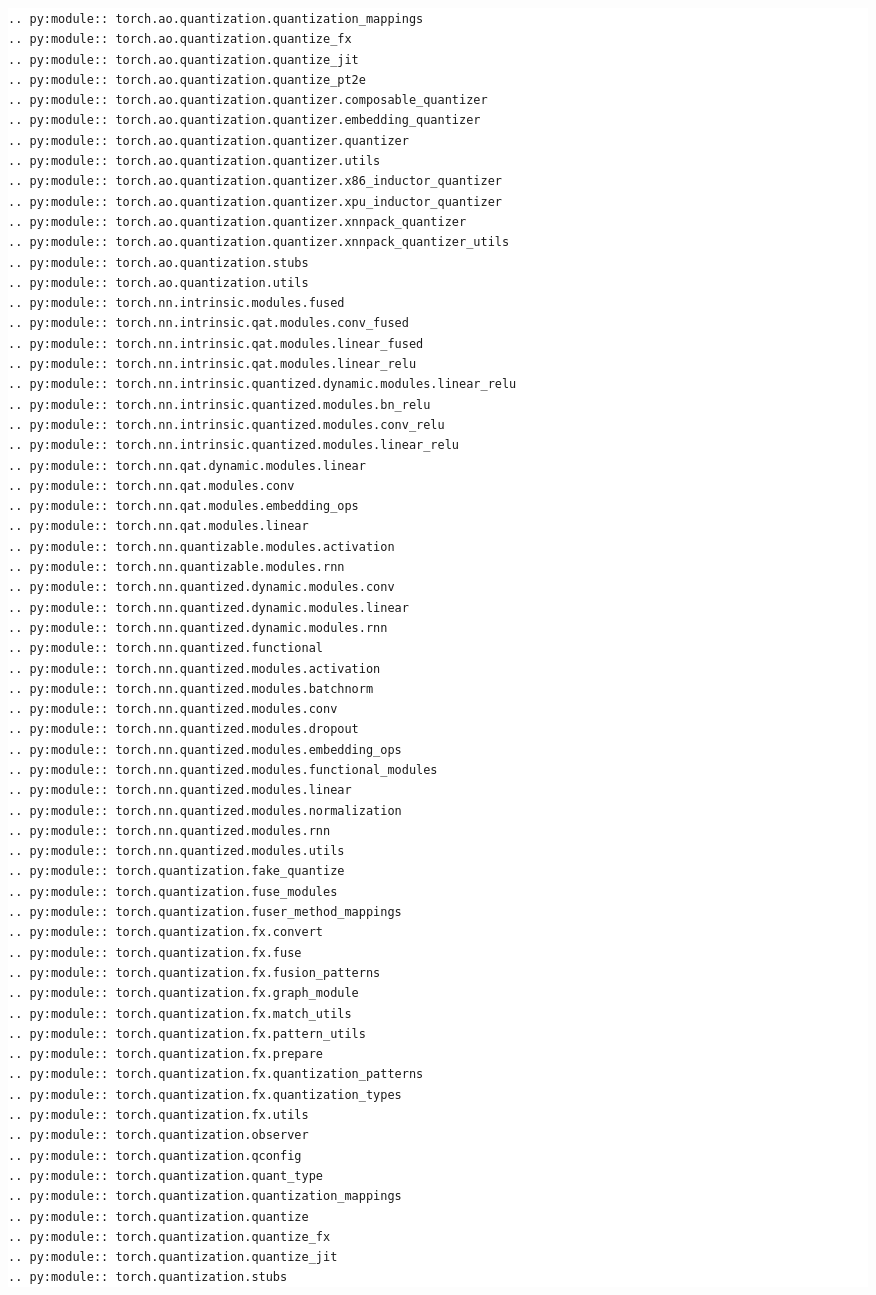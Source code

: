 ```{eval-rst}
.. py:module:: torch.ao.quantization.quantization_mappings
.. py:module:: torch.ao.quantization.quantize_fx
.. py:module:: torch.ao.quantization.quantize_jit
.. py:module:: torch.ao.quantization.quantize_pt2e
.. py:module:: torch.ao.quantization.quantizer.composable_quantizer
.. py:module:: torch.ao.quantization.quantizer.embedding_quantizer
.. py:module:: torch.ao.quantization.quantizer.quantizer
.. py:module:: torch.ao.quantization.quantizer.utils
.. py:module:: torch.ao.quantization.quantizer.x86_inductor_quantizer
.. py:module:: torch.ao.quantization.quantizer.xpu_inductor_quantizer
.. py:module:: torch.ao.quantization.quantizer.xnnpack_quantizer
.. py:module:: torch.ao.quantization.quantizer.xnnpack_quantizer_utils
.. py:module:: torch.ao.quantization.stubs
.. py:module:: torch.ao.quantization.utils
.. py:module:: torch.nn.intrinsic.modules.fused
.. py:module:: torch.nn.intrinsic.qat.modules.conv_fused
.. py:module:: torch.nn.intrinsic.qat.modules.linear_fused
.. py:module:: torch.nn.intrinsic.qat.modules.linear_relu
.. py:module:: torch.nn.intrinsic.quantized.dynamic.modules.linear_relu
.. py:module:: torch.nn.intrinsic.quantized.modules.bn_relu
.. py:module:: torch.nn.intrinsic.quantized.modules.conv_relu
.. py:module:: torch.nn.intrinsic.quantized.modules.linear_relu
.. py:module:: torch.nn.qat.dynamic.modules.linear
.. py:module:: torch.nn.qat.modules.conv
.. py:module:: torch.nn.qat.modules.embedding_ops
.. py:module:: torch.nn.qat.modules.linear
.. py:module:: torch.nn.quantizable.modules.activation
.. py:module:: torch.nn.quantizable.modules.rnn
.. py:module:: torch.nn.quantized.dynamic.modules.conv
.. py:module:: torch.nn.quantized.dynamic.modules.linear
.. py:module:: torch.nn.quantized.dynamic.modules.rnn
.. py:module:: torch.nn.quantized.functional
.. py:module:: torch.nn.quantized.modules.activation
.. py:module:: torch.nn.quantized.modules.batchnorm
.. py:module:: torch.nn.quantized.modules.conv
.. py:module:: torch.nn.quantized.modules.dropout
.. py:module:: torch.nn.quantized.modules.embedding_ops
.. py:module:: torch.nn.quantized.modules.functional_modules
.. py:module:: torch.nn.quantized.modules.linear
.. py:module:: torch.nn.quantized.modules.normalization
.. py:module:: torch.nn.quantized.modules.rnn
.. py:module:: torch.nn.quantized.modules.utils
.. py:module:: torch.quantization.fake_quantize
.. py:module:: torch.quantization.fuse_modules
.. py:module:: torch.quantization.fuser_method_mappings
.. py:module:: torch.quantization.fx.convert
.. py:module:: torch.quantization.fx.fuse
.. py:module:: torch.quantization.fx.fusion_patterns
.. py:module:: torch.quantization.fx.graph_module
.. py:module:: torch.quantization.fx.match_utils
.. py:module:: torch.quantization.fx.pattern_utils
.. py:module:: torch.quantization.fx.prepare
.. py:module:: torch.quantization.fx.quantization_patterns
.. py:module:: torch.quantization.fx.quantization_types
.. py:module:: torch.quantization.fx.utils
.. py:module:: torch.quantization.observer
.. py:module:: torch.quantization.qconfig
.. py:module:: torch.quantization.quant_type
.. py:module:: torch.quantization.quantization_mappings
.. py:module:: torch.quantization.quantize
.. py:module:: torch.quantization.quantize_fx
.. py:module:: torch.quantization.quantize_jit
.. py:module:: torch.quantization.stubs
```
